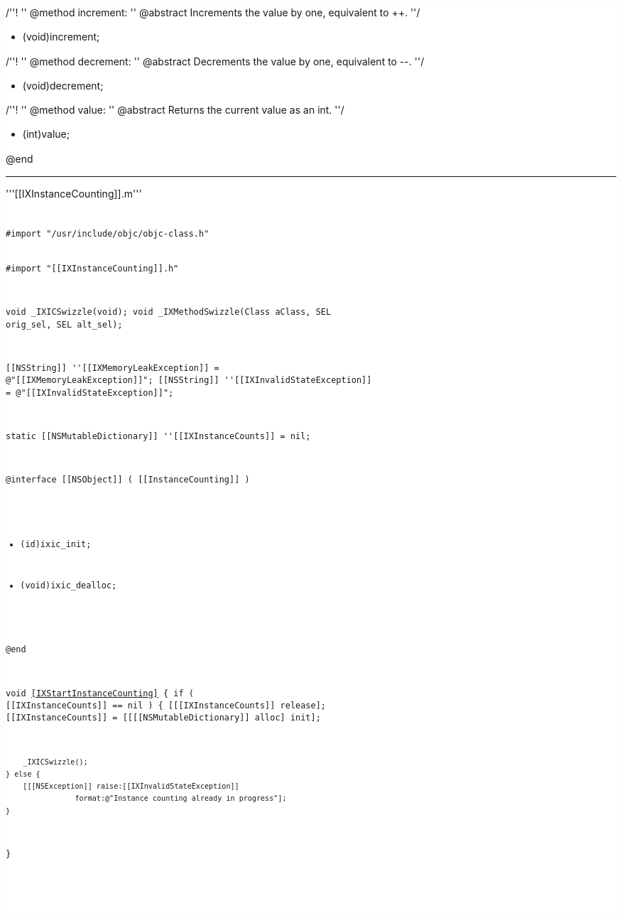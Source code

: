 /''!
 '' @method         increment:
 '' @abstract       Increments the value by one, equivalent to ++.
 ''/
- (void)increment;

/''!
 '' @method         decrement:
 '' @abstract       Decrements the value by one, equivalent to --.
 ''/
- (void)decrement;

/''!
 '' @method         value:
 '' @abstract       Returns the current value as an int.
 ''/
- (int)value;

@end
</code>

----

'''[[IXInstanceCounting]].m'''

<code>
#import "/usr/include/objc/objc-class.h"

#import "[[IXInstanceCounting]].h"


void _IXICSwizzle(void);
void _IXMethodSwizzle(Class aClass, SEL orig_sel, SEL alt_sel);

[[NSString]] ''[[IXMemoryLeakException]]   = @"[[IXMemoryLeakException]]";
[[NSString]] ''[[IXInvalidStateException]] = @"[[IXInvalidStateException]]";

static [[NSMutableDictionary]] ''[[IXInstanceCounts]] = nil;


@interface [[NSObject]] ( [[InstanceCounting]] ) 

- (id)ixic_init;

- (void)ixic_dealloc;

@end


void [[IXStartInstanceCounting]]( ) {
	if ( [[IXInstanceCounts]] == nil ) {
		[[[IXInstanceCounts]] release];
		[[IXInstanceCounts]] = [[[[NSMutableDictionary]] alloc] init];
	
		_IXICSwizzle();
	} else {
		[[[NSException]] raise:[[IXInvalidStateException]]
		            format:@"Instance counting already in progress"];
	}
}
